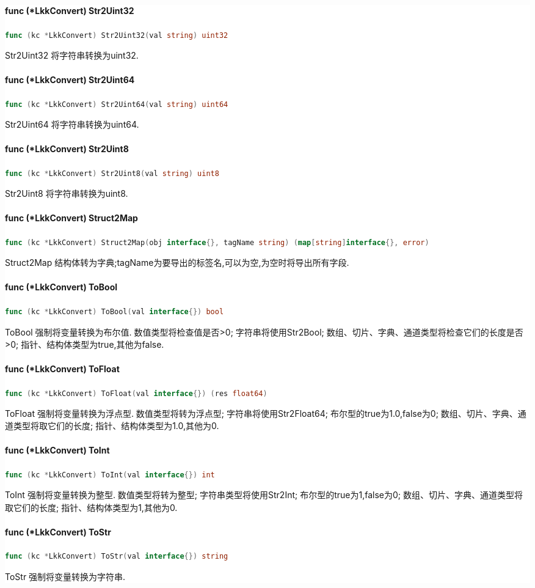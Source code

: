 #### func (*LkkConvert) Str2Uint32

```go
func (kc *LkkConvert) Str2Uint32(val string) uint32
```
Str2Uint32 将字符串转换为uint32.

#### func (*LkkConvert) Str2Uint64

```go
func (kc *LkkConvert) Str2Uint64(val string) uint64
```
Str2Uint64 将字符串转换为uint64.

#### func (*LkkConvert) Str2Uint8

```go
func (kc *LkkConvert) Str2Uint8(val string) uint8
```
Str2Uint8 将字符串转换为uint8.

#### func (*LkkConvert) Struct2Map

```go
func (kc *LkkConvert) Struct2Map(obj interface{}, tagName string) (map[string]interface{}, error)
```
Struct2Map 结构体转为字典;tagName为要导出的标签名,可以为空,为空时将导出所有字段.

#### func (*LkkConvert) ToBool

```go
func (kc *LkkConvert) ToBool(val interface{}) bool
```
ToBool 强制将变量转换为布尔值. 数值类型将检查值是否>0; 字符串将使用Str2Bool; 数组、切片、字典、通道类型将检查它们的长度是否>0;
指针、结构体类型为true,其他为false.

#### func (*LkkConvert) ToFloat

```go
func (kc *LkkConvert) ToFloat(val interface{}) (res float64)
```
ToFloat 强制将变量转换为浮点型. 数值类型将转为浮点型; 字符串将使用Str2Float64; 布尔型的true为1.0,false为0;
数组、切片、字典、通道类型将取它们的长度; 指针、结构体类型为1.0,其他为0.

#### func (*LkkConvert) ToInt

```go
func (kc *LkkConvert) ToInt(val interface{}) int
```
ToInt 强制将变量转换为整型. 数值类型将转为整型; 字符串类型将使用Str2Int; 布尔型的true为1,false为0;
数组、切片、字典、通道类型将取它们的长度; 指针、结构体类型为1,其他为0.

#### func (*LkkConvert) ToStr

```go
func (kc *LkkConvert) ToStr(val interface{}) string
```
ToStr 强制将变量转换为字符串.

